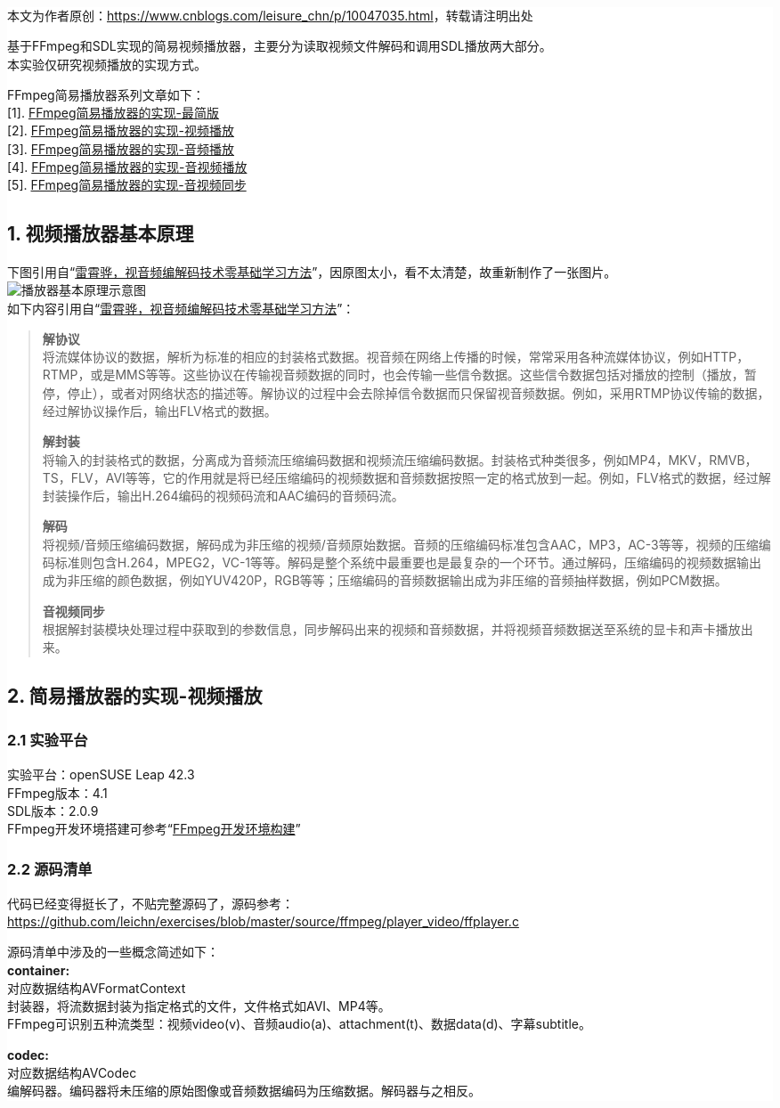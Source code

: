本文为作者原创：<https://www.cnblogs.com/leisure_chn/p/10047035.html>，转载请注明出处  

基于FFmpeg和SDL实现的简易视频播放器，主要分为读取视频文件解码和调用SDL播放两大部分。  
本实验仅研究视频播放的实现方式。  

FFmpeg简易播放器系列文章如下：  
[1]. [FFmpeg简易播放器的实现-最简版](https://www.cnblogs.com/leisure_chn/p/10040202.html)  
[2]. [FFmpeg简易播放器的实现-视频播放](https://www.cnblogs.com/leisure_chn/p/10047035.html)  
[3]. [FFmpeg简易播放器的实现-音频播放](https://www.cnblogs.com/leisure_chn/p/10068490.html)  
[4]. [FFmpeg简易播放器的实现-音视频播放](https://www.cnblogs.com/leisure_chn/p/10235926.html)  
[5]. [FFmpeg简易播放器的实现-音视频同步](https://www.cnblogs.com/leisure_chn/p/10284653.html)  

## 1. 视频播放器基本原理  
下图引用自“[雷霄骅，视音频编解码技术零基础学习方法](https://blog.csdn.net/leixiaohua1020/article/details/18893769)”，因原图太小，看不太清楚，故重新制作了一张图片。  
![播放器基本原理示意图](https://leichn.github.io/img/avideo_basics/player_flow.jpg "播放器基本原理示意图")  
如下内容引用自“[雷霄骅，视音频编解码技术零基础学习方法](https://blog.csdn.net/leixiaohua1020/article/details/18893769)”：  
>**解协议**  
将流媒体协议的数据，解析为标准的相应的封装格式数据。视音频在网络上传播的时候，常常采用各种流媒体协议，例如HTTP，RTMP，或是MMS等等。这些协议在传输视音频数据的同时，也会传输一些信令数据。这些信令数据包括对播放的控制（播放，暂停，停止），或者对网络状态的描述等。解协议的过程中会去除掉信令数据而只保留视音频数据。例如，采用RTMP协议传输的数据，经过解协议操作后，输出FLV格式的数据。
>
>**解封装**  
将输入的封装格式的数据，分离成为音频流压缩编码数据和视频流压缩编码数据。封装格式种类很多，例如MP4，MKV，RMVB，TS，FLV，AVI等等，它的作用就是将已经压缩编码的视频数据和音频数据按照一定的格式放到一起。例如，FLV格式的数据，经过解封装操作后，输出H.264编码的视频码流和AAC编码的音频码流。
>
>**解码**  
将视频/音频压缩编码数据，解码成为非压缩的视频/音频原始数据。音频的压缩编码标准包含AAC，MP3，AC-3等等，视频的压缩编码标准则包含H.264，MPEG2，VC-1等等。解码是整个系统中最重要也是最复杂的一个环节。通过解码，压缩编码的视频数据输出成为非压缩的颜色数据，例如YUV420P，RGB等等；压缩编码的音频数据输出成为非压缩的音频抽样数据，例如PCM数据。
>
>**音视频同步**  
根据解封装模块处理过程中获取到的参数信息，同步解码出来的视频和音频数据，并将视频音频数据送至系统的显卡和声卡播放出来。

## 2. 简易播放器的实现-视频播放
### 2.1 实验平台  
实验平台：openSUSE Leap 42.3  
FFmpeg版本：4.1  
SDL版本：2.0.9  
FFmpeg开发环境搭建可参考“[FFmpeg开发环境构建](https://www.cnblogs.com/leisure_chn/p/10035365.html)”  

### 2.2 源码清单  
代码已经变得挺长了，不贴完整源码了，源码参考：  
<https://github.com/leichn/exercises/blob/master/source/ffmpeg/player_video/ffplayer.c>  

源码清单中涉及的一些概念简述如下：  
**container:**  
对应数据结构AVFormatContext  
封装器，将流数据封装为指定格式的文件，文件格式如AVI、MP4等。  
FFmpeg可识别五种流类型：视频video(v)、音频audio(a)、attachment(t)、数据data(d)、字幕subtitle。  

**codec:**  
对应数据结构AVCodec  
编解码器。编码器将未压缩的原始图像或音频数据编码为压缩数据。解码器与之相反。  
